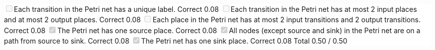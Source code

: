 <td class="course-quiz-student-answer" dir="auto">
<input dir="auto" class="course-quiz-input" name="answer[2a62399eb9c680f0985fbd8d3da2658a][]" id="gensym_548af4c935c5b" value="4a6e4ec040593896ee5ff78a5429e678" disabled="" type="checkbox">Each transition in the Petri net has a unique label.</td>
<td><span class="course-quiz-answer-correct" title="Correct" alt="Correct"><span class="icon-ok" alt="Correct"><span class="accessible-text-for-reader">Correct</span></span></span></td>
<td>0.08</td>
<td></td>
</tr>
<tr data-randomizable-option="data-randomizable-option">
<td class="course-quiz-student-answer" dir="auto">
<input dir="auto" class="course-quiz-input" name="answer[2a62399eb9c680f0985fbd8d3da2658a][]" id="gensym_548af4c939f50" value="7488eec34fce7f2e499dd66a16c56904" disabled="" type="checkbox">Each transition in the Petri net has at most 2 input places and at most 2 output places.</td>
<td><span class="course-quiz-answer-correct" title="Correct" alt="Correct"><span class="icon-ok" alt="Correct"><span class="accessible-text-for-reader">Correct</span></span></span></td>
<td>0.08</td>
<td></td>
</tr>
<tr data-randomizable-option="data-randomizable-option">
<td class="course-quiz-student-answer" dir="auto">
<input dir="auto" class="course-quiz-input" name="answer[2a62399eb9c680f0985fbd8d3da2658a][]" id="gensym_548af4c93e211" value="e481b4505bbe6850dd3bf1f4c89f83e8" disabled="" type="checkbox">Each place in the Petri net has at most 2 input transitions and 2 output transitions.</td>
<td><span class="course-quiz-answer-correct" title="Correct" alt="Correct"><span class="icon-ok" alt="Correct"><span class="accessible-text-for-reader">Correct</span></span></span></td>
<td>0.08</td>
<td></td>
</tr>
<tr data-randomizable-option="data-randomizable-option">
<td class="course-quiz-student-answer" dir="auto">
<input dir="auto" class="course-quiz-input" name="answer[2a62399eb9c680f0985fbd8d3da2658a][]" id="gensym_548af4c942554" value="5bdb9f5b5cc426a500edb36b7f2acb09" checked="" disabled="" type="checkbox">The Petri net has one source place.</td>
<td><span class="course-quiz-answer-correct" title="Correct" alt="Correct"><span class="icon-ok" alt="Correct"><span class="accessible-text-for-reader">Correct</span></span></span></td>
<td>0.08</td>
<td></td>
</tr>
<tr data-randomizable-option="data-randomizable-option">
<td class="course-quiz-student-answer" dir="auto">
<input dir="auto" class="course-quiz-input" name="answer[2a62399eb9c680f0985fbd8d3da2658a][]" id="gensym_548af4c9467ce" value="a97a21beeee9425a5dc2e3fb5dbfa5ba" checked="" disabled="" type="checkbox">All nodes (except source and sink) in the Petri net are on a path from source to sink.</td>
<td><span class="course-quiz-answer-correct" title="Correct" alt="Correct"><span class="icon-ok" alt="Correct"><span class="accessible-text-for-reader">Correct</span></span></span></td>
<td>0.08</td>
<td></td>
</tr>
<tr data-randomizable-option="data-randomizable-option">
<td class="course-quiz-student-answer" dir="auto">
<input dir="auto" class="course-quiz-input" name="answer[2a62399eb9c680f0985fbd8d3da2658a][]" id="gensym_548af4c94ba72" value="3f77b03bdba083a8ce63470f53398be1" checked="" disabled="" type="checkbox">The Petri net has one sink place.</td>
<td><span class="course-quiz-answer-correct" title="Correct" alt="Correct"><span class="icon-ok" alt="Correct"><span class="accessible-text-for-reader">Correct</span></span></span></td>
<td>0.08</td>
<td></td>
</tr>
<tr>
<td>Total</td>
<td></td>
<td>0.50 / 0.50</td>
<td></td>